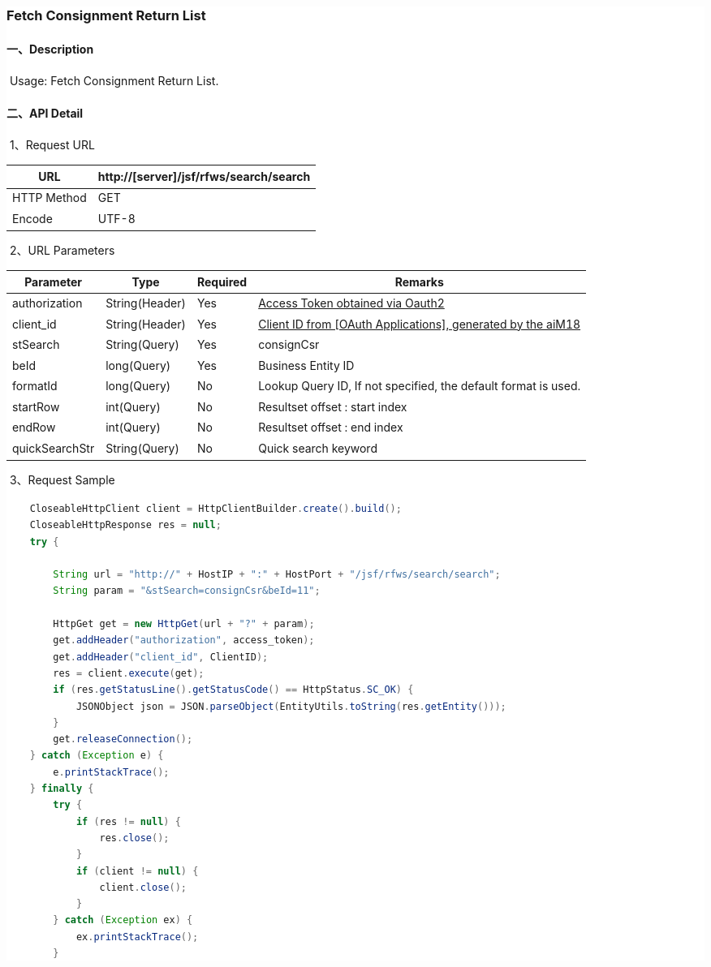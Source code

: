 ### Fetch Consignment Return List

#### 一、Description

​		 Usage: Fetch Consignment Return List.

#### 二、API Detail

​		1、Request URL

| URL      | http://[server]/jsf/rfws/search/search |
| -------- | -------------------------------------- |
| HTTP Method | GET                                    |
| Encode     | UTF-8                                  |

​		2、URL Parameters

| Parameter             | Type             | Required   | Remarks                                       |
| -------------- | -------------- | ---- | ---------------------------------------- |
| authorization  | String(Header) | Yes    | [Access Token obtained via Oauth2](/pages/b24673/#generate-access-token) |
| client_id      | String(Header) | Yes    | [Client ID from [OAuth Applications], generated by the aiM18](/pages/b24673/#register-your-app) |
| stSearch       | String(Query)  | Yes    | consignCsr                               |
| beId           | long(Query)    | Yes    | Business Entity ID                           |
| formatId       | long(Query)    | No    | Lookup Query ID, If not specified, the default format is used. |
| startRow       | int(Query)     | No    | Resultset offset : start index                                 |
| endRow         | int(Query)     | No    | Resultset offset : end index                                 |
| quickSearchStr | String(Query)  | No    | Quick search keyword                              |

​		3、Request Sample

```java
	CloseableHttpClient client = HttpClientBuilder.create().build();
	CloseableHttpResponse res = null;
	try {

		String url = "http://" + HostIP + ":" + HostPort + "/jsf/rfws/search/search";
		String param = "&stSearch=consignCsr&beId=11";

		HttpGet get = new HttpGet(url + "?" + param);
		get.addHeader("authorization", access_token);
		get.addHeader("client_id", ClientID);
		res = client.execute(get);
		if (res.getStatusLine().getStatusCode() == HttpStatus.SC_OK) {
			JSONObject json = JSON.parseObject(EntityUtils.toString(res.getEntity()));
		}
		get.releaseConnection();
	} catch (Exception e) {
		e.printStackTrace();
	} finally {
		try {
			if (res != null) {
				res.close();
			}
			if (client != null) {
				client.close();
			}
		} catch (Exception ex) {
			ex.printStackTrace();
		}
```